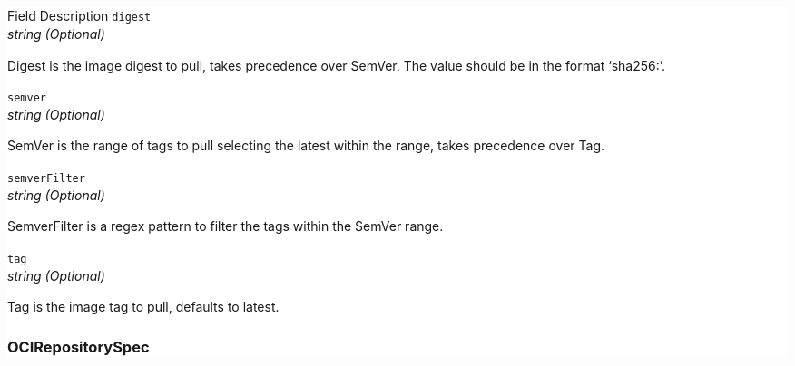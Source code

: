 <thead>
<tr>
<th>Field</th>
<th>Description</th>
</tr>
</thead>
<tbody>
<tr>
<td>
<code>digest</code><br>
<em>
string
</em>
</td>
<td>
<em>(Optional)</em>
<p>Digest is the image digest to pull, takes precedence over SemVer.
The value should be in the format &lsquo;sha256:<HASH>&rsquo;.</p>
</td>
</tr>
<tr>
<td>
<code>semver</code><br>
<em>
string
</em>
</td>
<td>
<em>(Optional)</em>
<p>SemVer is the range of tags to pull selecting the latest within
the range, takes precedence over Tag.</p>
</td>
</tr>
<tr>
<td>
<code>semverFilter</code><br>
<em>
string
</em>
</td>
<td>
<em>(Optional)</em>
<p>SemverFilter is a regex pattern to filter the tags within the SemVer range.</p>
</td>
</tr>
<tr>
<td>
<code>tag</code><br>
<em>
string
</em>
</td>
<td>
<em>(Optional)</em>
<p>Tag is the image tag to pull, defaults to latest.</p>
</td>
</tr>
</tbody>
</table>
</div>
</div>
<h3 id="source.toolkit.fluxcd.io/v1beta2.OCIRepositorySpec">OCIRepositorySpec
</h3>
<p>
